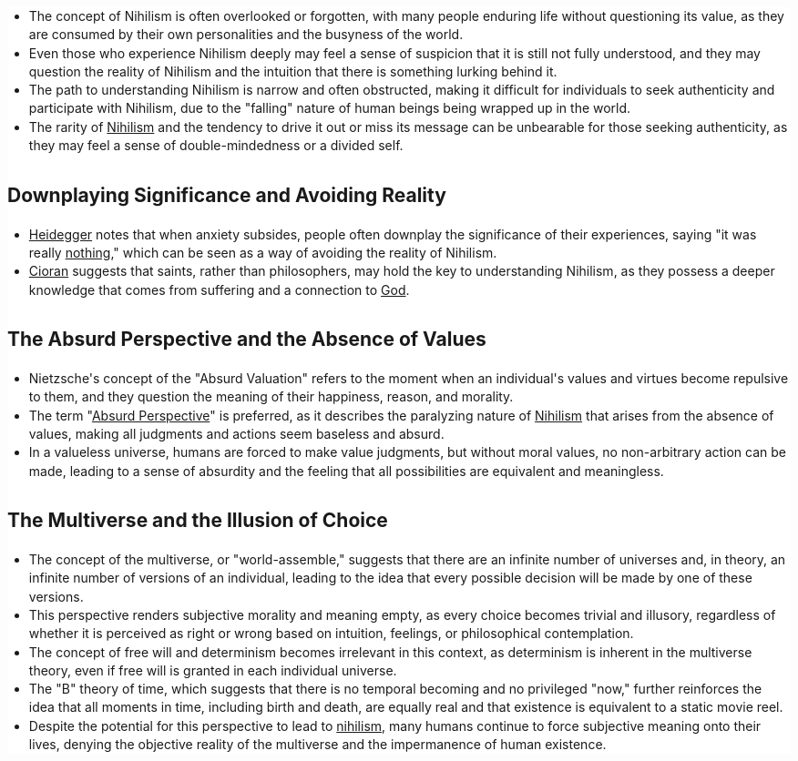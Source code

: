 - The concept of Nihilism is often overlooked or forgotten, with many people enduring life without questioning its value, as they are consumed by their own personalities and the busyness of the world.
- Even those who experience Nihilism deeply may feel a sense of suspicion that it is still not fully understood, and they may question the reality of Nihilism and the intuition that there is something lurking behind it.
- The path to understanding Nihilism is narrow and often obstructed, making it difficult for individuals to seek authenticity and participate with Nihilism, due to the "falling" nature of human beings being wrapped up in the world.
- The rarity of [Nihilism](/item/c6ead9a3-36bc-4cf9-92a8-fbb367625c1a) and the tendency to drive it out or miss its message can be unbearable for those seeking authenticity, as they may feel a sense of double-mindedness or a divided self.

## Downplaying Significance and Avoiding Reality

- [Heidegger](/item/dea4a6f5-06f4-4b2b-835c-cd379c39e9c2) notes that when anxiety subsides, people often downplay the significance of their experiences, saying "it was really [nothing](/item/d95f108f-c3a9-4447-9956-9ac00f77797c)," which can be seen as a way of avoiding the reality of Nihilism.
- [Cioran](/item/b71a7a64-5414-43fc-8f0c-be90bb34b729) suggests that saints, rather than philosophers, may hold the key to understanding Nihilism, as they possess a deeper knowledge that comes from suffering and a connection to [God](/item/d8d05c4c-b462-4832-a58b-6a6bc9daaf39).

## The Absurd Perspective and the Absence of Values

- Nietzsche's concept of the "Absurd Valuation" refers to the moment when an individual's values and virtues become repulsive to them, and they question the meaning of their happiness, reason, and morality.
- The term "[Absurd Perspective](/item/df55c403-5753-4b24-abbc-f806247df464)" is preferred, as it describes the paralyzing nature of [Nihilism](/item/c6ead9a3-36bc-4cf9-92a8-fbb367625c1a) that arises from the absence of values, making all judgments and actions seem baseless and absurd.
- In a valueless universe, humans are forced to make value judgments, but without moral values, no non-arbitrary action can be made, leading to a sense of absurdity and the feeling that all possibilities are equivalent and meaningless.

## The Multiverse and the Illusion of Choice

- The concept of the multiverse, or "world-assemble," suggests that there are an infinite number of universes and, in theory, an infinite number of versions of an individual, leading to the idea that every possible decision will be made by one of these versions.
- This perspective renders subjective morality and meaning empty, as every choice becomes trivial and illusory, regardless of whether it is perceived as right or wrong based on intuition, feelings, or philosophical contemplation.
- The concept of free will and determinism becomes irrelevant in this context, as determinism is inherent in the multiverse theory, even if free will is granted in each individual universe.
- The "B" theory of time, which suggests that there is no temporal becoming and no privileged "now," further reinforces the idea that all moments in time, including birth and death, are equally real and that existence is equivalent to a static movie reel.
- Despite the potential for this perspective to lead to [nihilism](/item/c6ead9a3-36bc-4cf9-92a8-fbb367625c1a), many humans continue to force subjective meaning onto their lives, denying the objective reality of the multiverse and the impermanence of human existence.
